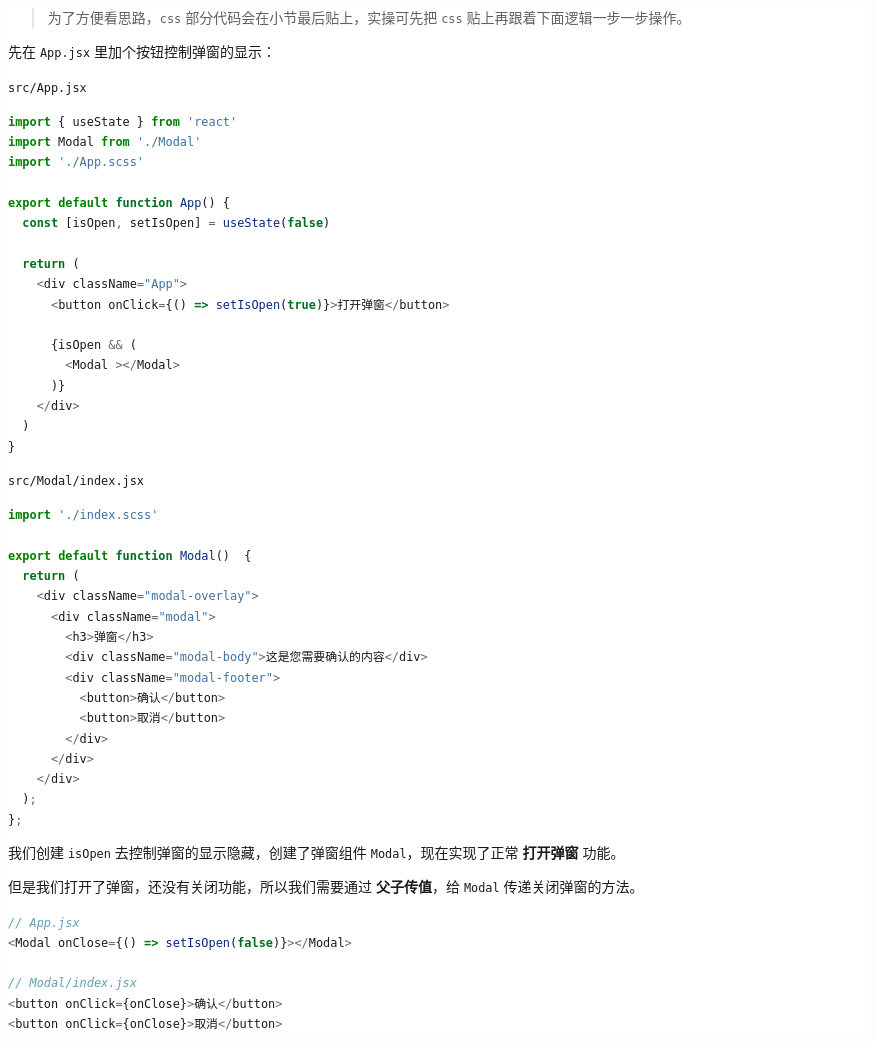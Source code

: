 > 为了方便看思路，`css` 部分代码会在小节最后贴上，实操可先把 `css` 贴上再跟着下面逻辑一步一步操作。

先在 `App.jsx` 里加个按钮控制弹窗的显示：

`src/App.jsx`

```ts
import { useState } from 'react'
import Modal from './Modal'
import './App.scss'

export default function App() {
  const [isOpen, setIsOpen] = useState(false)

  return (
    <div className="App">
      <button onClick={() => setIsOpen(true)}>打开弹窗</button>

      {isOpen && (
        <Modal ></Modal>
      )}
    </div>
  )
}
```

`src/Modal/index.jsx`

```ts
import './index.scss'

export default function Modal()  {
  return (
    <div className="modal-overlay">
      <div className="modal">
        <h3>弹窗</h3>
        <div className="modal-body">这是您需要确认的内容</div>
        <div className="modal-footer">
          <button>确认</button>
          <button>取消</button>
        </div>
      </div>
    </div>
  );
};
```

我们创建 `isOpen` 去控制弹窗的显示隐藏，创建了弹窗组件 `Modal`，现在实现了正常 **打开弹窗** 功能。

但是我们打开了弹窗，还没有关闭功能，所以我们需要通过 **父子传值**，给 `Modal` 传递关闭弹窗的方法。

```ts
// App.jsx
<Modal onClose={() => setIsOpen(false)}></Modal>

// Modal/index.jsx
<button onClick={onClose}>确认</button>
<button onClick={onClose}>取消</button>
```
